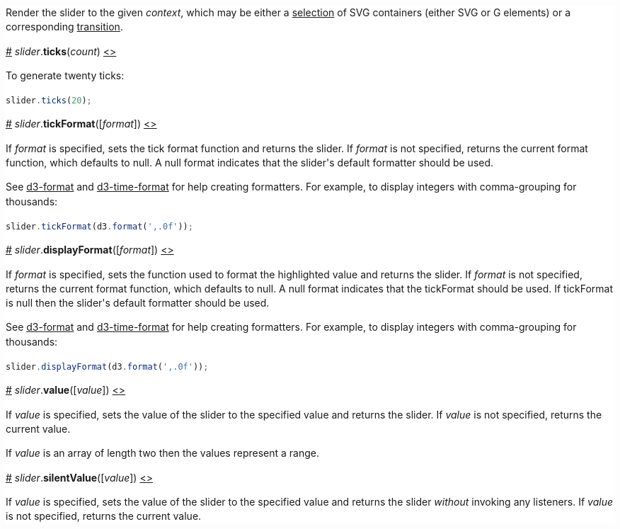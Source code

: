 Render the slider to the given _context_, which may be either a [selection](https://github.com/d3/d3-selection) of SVG containers (either SVG or G elements) or a corresponding [transition](https://github.com/d3/d3-transition).

<a name="slider_ticks" href="#slider_ticks">#</a> <i>slider</i>.<b>ticks</b>(<i>count</i>) [<>](https://github.com/johnwalley/d3-simple-slider/blob/master/src/slider.js#L519 'Source')

To generate twenty ticks:

```js
slider.ticks(20);
```

<a name="slider_tickFormat" href="#slider_tickFormat">#</a> <i>slider</i>.<b>tickFormat</b>([<i>format</i>]) [<>](https://github.com/johnwalley/d3-simple-slider/blob/master/src/slider.js#L522 'Source')

If _format_ is specified, sets the tick format function and returns the slider. If _format_ is not specified, returns the current format function, which defaults to null. A null format indicates that the slider's default formatter should be used.

See [d3-format](https://github.com/d3/d3-format) and [d3-time-format](https://github.com/d3/d3-time-format) for help creating formatters. For example, to display integers with comma-grouping for thousands:

```js
slider.tickFormat(d3.format(',.0f'));
```

<a name="slider_displayFormat" href="#slider_displayFormat">#</a> <i>slider</i>.<b>displayFormat</b>([<i>format</i>]) [<>](https://github.com/johnwalley/d3-simple-slider/blob/master/src/slider.js#L528 'Source')

If _format_ is specified, sets the function used to format the highlighted value and returns the slider. If _format_ is not specified, returns the current format function, which defaults to null. A null format indicates that the tickFormat should be used. If tickFormat is null then the slider's default formatter should be used.

See [d3-format](https://github.com/d3/d3-format) and [d3-time-format](https://github.com/d3/d3-time-format) for help creating formatters. For example, to display integers with comma-grouping for thousands:

```js
slider.displayFormat(d3.format(',.0f'));
```

<a name="slider_value" href="#slider_value">#</a> <i>slider</i>.<b>value</b>([<i>value</i>]) [<>](https://github.com/johnwalley/d3-simple-slider/blob/master/src/slider.js#L541 'Source')

If _value_ is specified, sets the value of the slider to the specified value and returns the slider. If _value_ is not specified, returns the current value.

If _value_ is an array of length two then the values represent a range.

<a name="slider_silentValue" href="#slider_silentValue">#</a> <i>slider</i>.<b>silentValue</b>([<i>value</i>]) [<>](https://github.com/johnwalley/d3-simple-slider/blob/master/src/slider.js#L560 'Source')

If _value_ is specified, sets the value of the slider to the specified value and returns the slider _without_ invoking any listeners. If _value_ is not specified, returns the current value.
